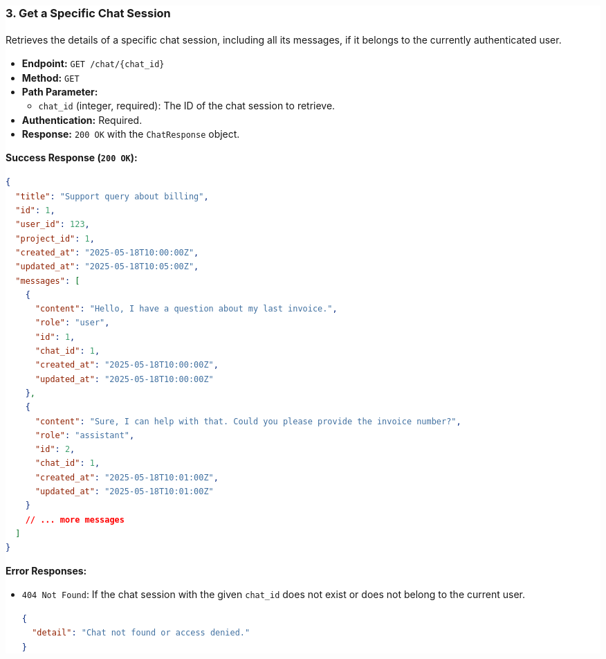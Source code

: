 
### 3. Get a Specific Chat Session

Retrieves the details of a specific chat session, including all its messages, if it belongs to the currently authenticated user.

*   **Endpoint:** `GET /chat/{chat_id}`
*   **Method:** `GET`
*   **Path Parameter:**
    *   `chat_id` (integer, required): The ID of the chat session to retrieve.
*   **Authentication:** Required.
*   **Response:** `200 OK` with the `ChatResponse` object.

**Success Response (`200 OK`):**
```json
{
  "title": "Support query about billing",
  "id": 1,
  "user_id": 123,
  "project_id": 1,
  "created_at": "2025-05-18T10:00:00Z",
  "updated_at": "2025-05-18T10:05:00Z",
  "messages": [
    {
      "content": "Hello, I have a question about my last invoice.",
      "role": "user",
      "id": 1,
      "chat_id": 1,
      "created_at": "2025-05-18T10:00:00Z",
      "updated_at": "2025-05-18T10:00:00Z"
    },
    {
      "content": "Sure, I can help with that. Could you please provide the invoice number?",
      "role": "assistant",
      "id": 2,
      "chat_id": 1,
      "created_at": "2025-05-18T10:01:00Z",
      "updated_at": "2025-05-18T10:01:00Z"
    }
    // ... more messages
  ]
}
```

**Error Responses:**
*   `404 Not Found`: If the chat session with the given `chat_id` does not exist or does not belong to the current user.
    ```json
    {
      "detail": "Chat not found or access denied."
    }
    ```

